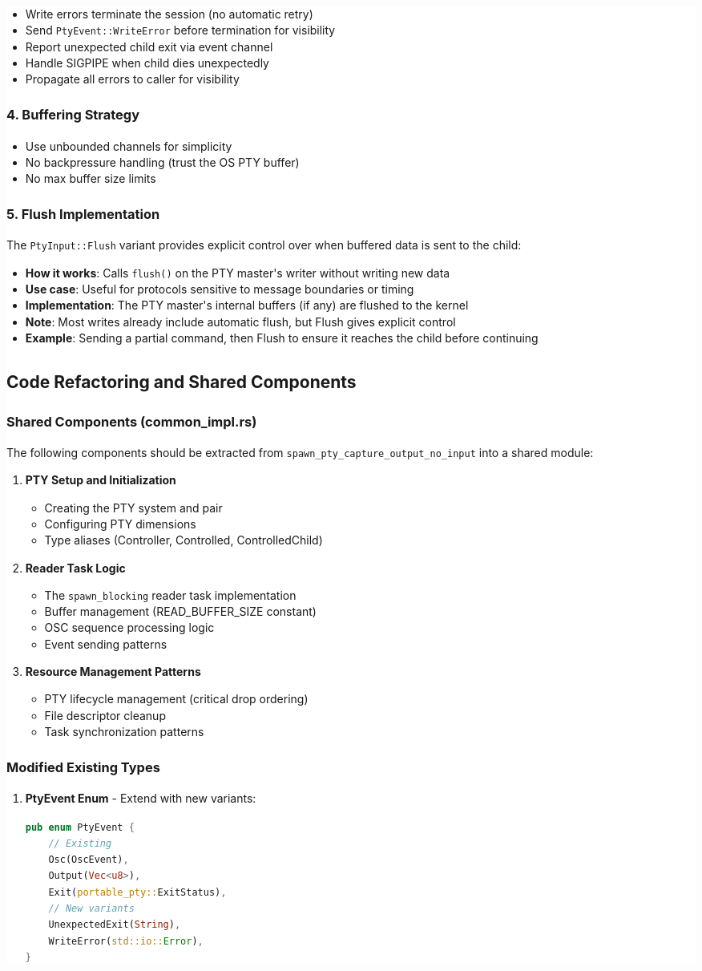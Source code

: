 - Write errors terminate the session (no automatic retry)
- Send `PtyEvent::WriteError` before termination for visibility
- Report unexpected child exit via event channel
- Handle SIGPIPE when child dies unexpectedly
- Propagate all errors to caller for visibility

### 4. Buffering Strategy

- Use unbounded channels for simplicity
- No backpressure handling (trust the OS PTY buffer)
- No max buffer size limits

### 5. Flush Implementation

The `PtyInput::Flush` variant provides explicit control over when buffered data is sent to the
child:

- **How it works**: Calls `flush()` on the PTY master's writer without writing new data
- **Use case**: Useful for protocols sensitive to message boundaries or timing
- **Implementation**: The PTY master's internal buffers (if any) are flushed to the kernel
- **Note**: Most writes already include automatic flush, but Flush gives explicit control
- **Example**: Sending a partial command, then Flush to ensure it reaches the child before
  continuing

## Code Refactoring and Shared Components

### Shared Components (common_impl.rs)

The following components should be extracted from `spawn_pty_capture_output_no_input` into a shared
module:

1. **PTY Setup and Initialization**
   - Creating the PTY system and pair
   - Configuring PTY dimensions
   - Type aliases (Controller, Controlled, ControlledChild)

2. **Reader Task Logic**
   - The `spawn_blocking` reader task implementation
   - Buffer management (READ_BUFFER_SIZE constant)
   - OSC sequence processing logic
   - Event sending patterns

3. **Resource Management Patterns**
   - PTY lifecycle management (critical drop ordering)
   - File descriptor cleanup
   - Task synchronization patterns

### Modified Existing Types

1. **PtyEvent Enum** - Extend with new variants:

   ```rust
   pub enum PtyEvent {
       // Existing
       Osc(OscEvent),
       Output(Vec<u8>),
       Exit(portable_pty::ExitStatus),
       // New variants
       UnexpectedExit(String),
       WriteError(std::io::Error),
   }
   ```

